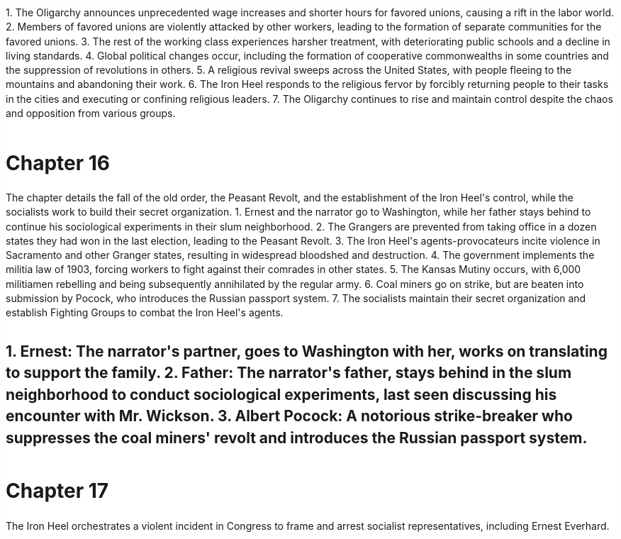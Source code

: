 <events>
1. The Oligarchy announces unprecedented wage increases and shorter hours for favored unions, causing a rift in the labor world.
2. Members of favored unions are violently attacked by other workers, leading to the formation of separate communities for the favored unions.
3. The rest of the working class experiences harsher treatment, with deteriorating public schools and a decline in living standards.
4. Global political changes occur, including the formation of cooperative commonwealths in some countries and the suppression of revolutions in others.
5. A religious revival sweeps across the United States, with people fleeing to the mountains and abandoning their work.
6. The Iron Heel responds to the religious fervor by forcibly returning people to their tasks in the cities and executing or confining religious leaders.
7. The Oligarchy continues to rise and maintain control despite the chaos and opposition from various groups.
</events>

<characters></characters>
----------------
# Chapter 16
<synopsis>
The chapter details the fall of the old order, the Peasant Revolt, and the establishment of the Iron Heel's control, while the socialists work to build their secret organization.
</synopsis>

<events>
1. Ernest and the narrator go to Washington, while her father stays behind to continue his sociological experiments in their slum neighborhood.
2. The Grangers are prevented from taking office in a dozen states they had won in the last election, leading to the Peasant Revolt.
3. The Iron Heel's agents-provocateurs incite violence in Sacramento and other Granger states, resulting in widespread bloodshed and destruction.
4. The government implements the militia law of 1903, forcing workers to fight against their comrades in other states.
5. The Kansas Mutiny occurs, with 6,000 militiamen rebelling and being subsequently annihilated by the regular army.
6. Coal miners go on strike, but are beaten into submission by Pocock, who introduces the Russian passport system.
7. The socialists maintain their secret organization and establish Fighting Groups to combat the Iron Heel's agents.
</events>

<characters>1. Ernest: The narrator's partner, goes to Washington with her, works on translating to support the family.
2. Father: The narrator's father, stays behind in the slum neighborhood to conduct sociological experiments, last seen discussing his encounter with Mr. Wickson.
3. Albert Pocock: A notorious strike-breaker who suppresses the coal miners' revolt and introduces the Russian passport system.</characters>
----------------
# Chapter 17
<synopsis>
The Iron Heel orchestrates a violent incident in Congress to frame and arrest socialist representatives, including Ernest Everhard.
</synopsis>
